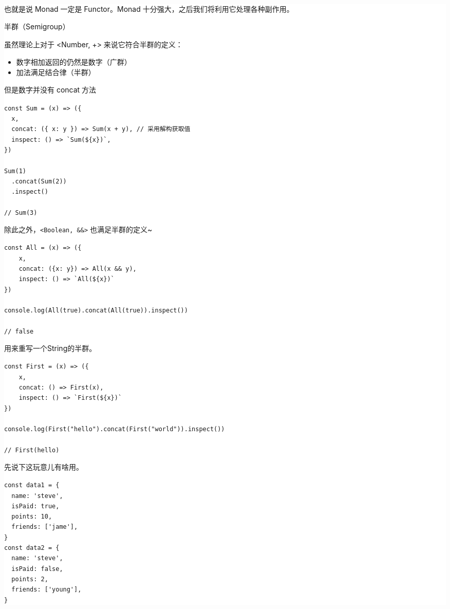 也就是说 Monad 一定是 Functor。Monad 十分强大，之后我们将利用它处理各种副作用。
  

半群（Semigroup）

虽然理论上对于 <Number, +> 来说它符合半群的定义：

- 数字相加返回的仍然是数字（广群）
- 加法满足结合律（半群）

但是数字并没有 concat 方法

```
const Sum = (x) => ({
  x,
  concat: ({ x: y }) => Sum(x + y), // 采用解构获取值
  inspect: () => `Sum(${x})`,
})

Sum(1)
  .concat(Sum(2))
  .inspect() 
  
// Sum(3)
```

除此之外，`<Boolean, &&>` 也满足半群的定义~

```
const All = (x) => ({
    x,
    concat: ({x: y}) => All(x && y),
    inspect: () => `All(${x})`
})

console.log(All(true).concat(All(true)).inspect())

// false
```

用来重写一个String的半群。

```
const First = (x) => ({
    x,
    concat: () => First(x),
    inspect: () => `First(${x})`
})

console.log(First("hello").concat(First("world")).inspect())

// First(hello)
```

先说下这玩意儿有啥用。

```
const data1 = {
  name: 'steve',
  isPaid: true,
  points: 10,
  friends: ['jame'],
}
const data2 = {
  name: 'steve',
  isPaid: false,
  points: 2,
  friends: ['young'],
}
```
